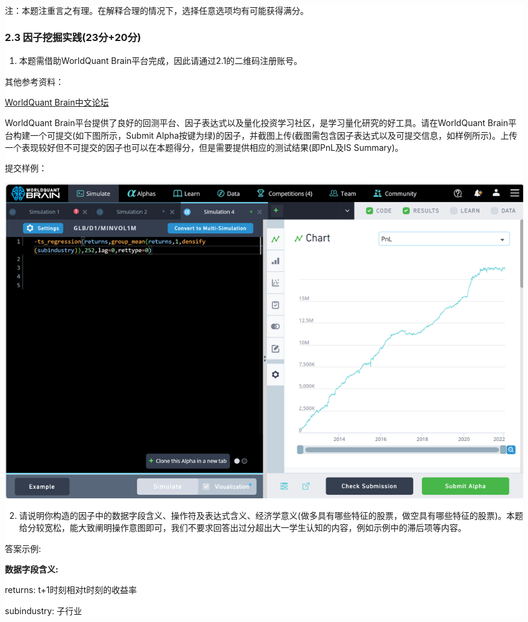 注：本题注重言之有理。在解释合理的情况下，选择任意选项均有可能获得满分。

### 2.3 因子挖掘实践(23分+20分)

1. 本题需借助WorldQuant Brain平台完成，因此请通过2.1的二维码注册账号。

其他参考资料：

[WorldQuant Brain中文论坛](https://support.worldquantbrain.com/hc/en-us/community/posts/19273239621399--Alpha%E7%81%B5%E6%84%9F%E5%90%AF%E7%A4%BA%E5%BD%95-%E5%90%88%E9%9B%86-%E6%8C%81%E7%BB%AD%E6%9B%B4%E6%96%B0%E6%94%B6%E5%BD%95%E4%B8%AD)

WorldQuant Brain平台提供了良好的回测平台、因子表达式以及量化投资学习社区，是学习量化研究的好工具。请在WorldQuant Brain平台构建一个可提交(如下图所示，Submit Alpha按键为绿)的因子，并截图上传(截图需包含因子表达式以及可提交信息，如样例所示)。上传一个表现较好但不可提交的因子也可以在本题得分，但是需要提供相应的测试结果(即PnL及IS Summary)。

提交样例：

![](files/alpha.png)

2. 请说明你构造的因子中的数据字段含义、操作符及表达式含义、经济学意义(做多具有哪些特征的股票，做空具有哪些特征的股票)。本题给分较宽松，能大致阐明操作意图即可，我们不要求回答出过分超出大一学生认知的内容，例如示例中的滞后项等内容。

答案示例:

__数据字段含义:__

returns: t+1时刻相对t时刻的收益率

subindustry: 子行业
